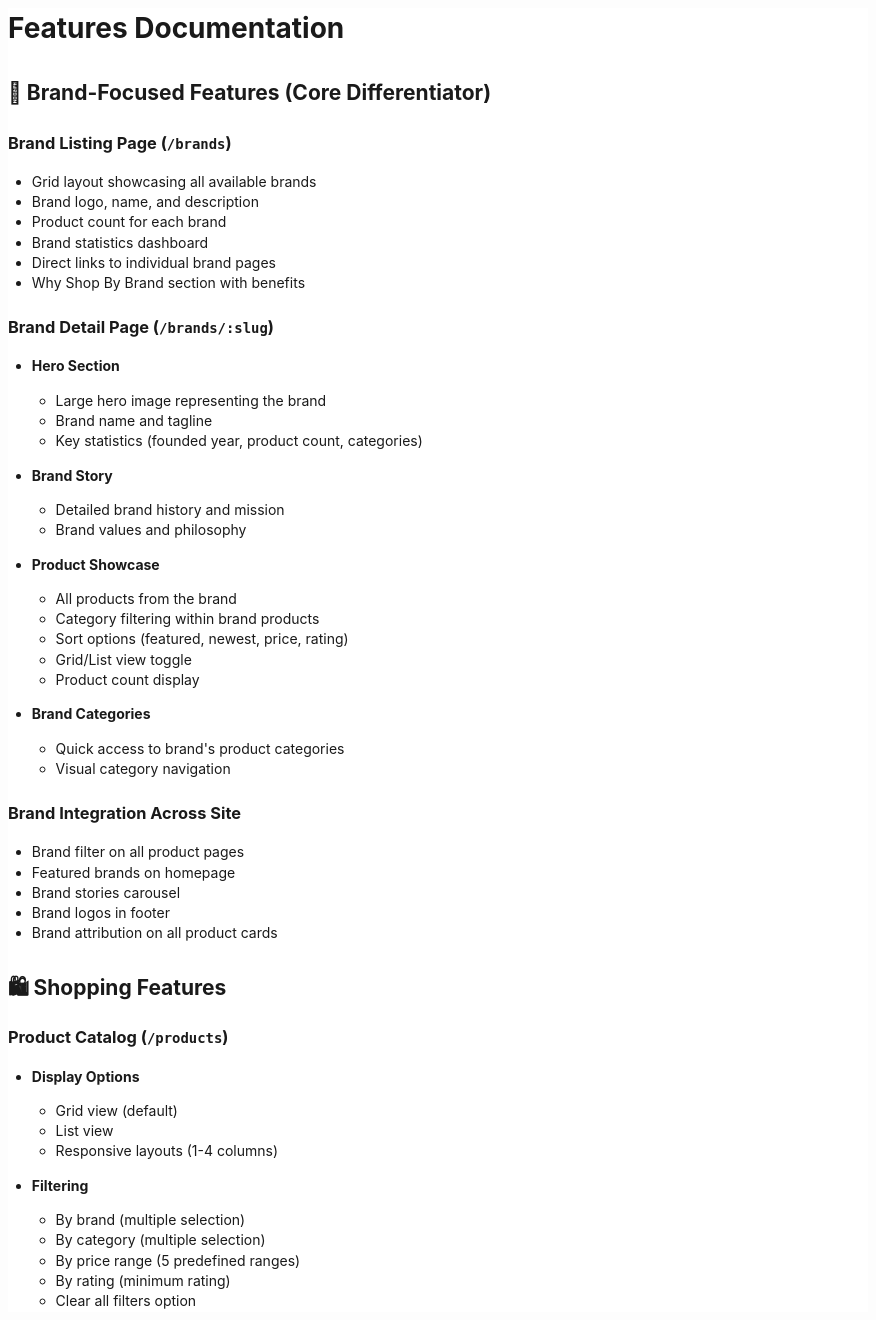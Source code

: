 # Features Documentation

## 🎯 Brand-Focused Features (Core Differentiator)

### Brand Listing Page (`/brands`)
- Grid layout showcasing all available brands
- Brand logo, name, and description
- Product count for each brand
- Brand statistics dashboard
- Direct links to individual brand pages
- Why Shop By Brand section with benefits

### Brand Detail Page (`/brands/:slug`)
- **Hero Section**
  - Large hero image representing the brand
  - Brand name and tagline
  - Key statistics (founded year, product count, categories)
  
- **Brand Story**
  - Detailed brand history and mission
  - Brand values and philosophy
  
- **Product Showcase**
  - All products from the brand
  - Category filtering within brand products
  - Sort options (featured, newest, price, rating)
  - Grid/List view toggle
  - Product count display
  
- **Brand Categories**
  - Quick access to brand's product categories
  - Visual category navigation

### Brand Integration Across Site
- Brand filter on all product pages
- Featured brands on homepage
- Brand stories carousel
- Brand logos in footer
- Brand attribution on all product cards

## 🛍️ Shopping Features

### Product Catalog (`/products`)
- **Display Options**
  - Grid view (default)
  - List view
  - Responsive layouts (1-4 columns)
  
- **Filtering**
  - By brand (multiple selection)
  - By category (multiple selection)
  - By price range (5 predefined ranges)
  - By rating (minimum rating)
  - Clear all filters option
  